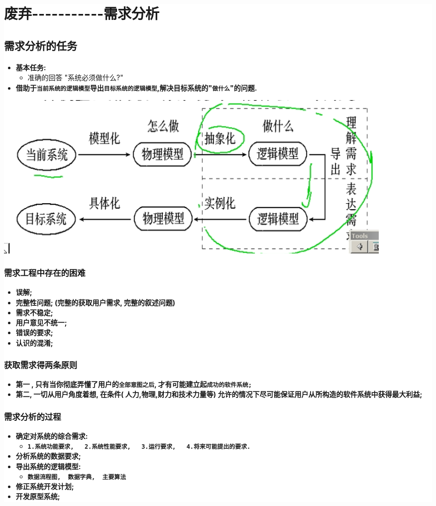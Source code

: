 # 废弃-----------需求分析

## 需求分析的任务



* **基本任务:**
  * 准确的回答 "系统必须做什么?"
* **借助于`当前系统的逻辑模型`导出`目标系统的逻辑模型`,解决目标系统的"`做什么`"的问题.**

![&#x7CFB;&#x7EDF;&#x903B;&#x8F91;&#x6A21;&#x578B;&#x5230;&#x76EE;&#x6807;&#x7CFB;&#x7EDF;&#x903B;&#x8F91;&#x6A21;&#x578B;](.gitbook/assets/image%20%28129%29.png)

###    需求工程中存在的困难

* **误解;**
* **完整性问题; \(完整的获取用户需求, 完整的叙述问题\)**
* **需求不稳定;**
* **用户意见不统一;**
* **错误的要求;**
* **认识的混淆;**

### 获取需求得两条原则

* **第一 ,  只有当你彻底弄懂了用户的`全部意图之后`, 才有可能建立起`成功的软件系统;`**
* **第二,  一切从用户角度着想, 在条件\( 人力,物理,财力和技术力量等\)  允许的情况下尽可能保证用户从所构造的软件系统中获得最大利益;**

### **需求分析的过程**

* **确定对系统的综合需求:**
  * **`1.系统功能要求,   2.系统性能要求,   3.运行要求,   4.将来可能提出的要求.`**
* **分析系统的数据要求;**
* **导出系统的逻辑模型:**
  * **`数据流程图,  数据字典,  主要算法`**
* **修正系统开发计划;**
* **开发原型系统;**
